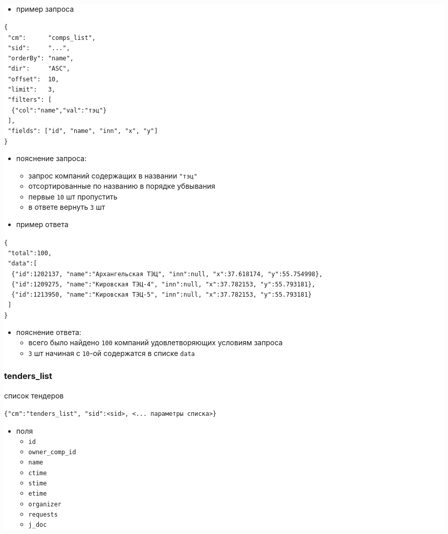 * пример запроса

```
{
 "cm":      "comps_list",
 "sid":     "...",
 "orderBy": "name",
 "dir":     "ASC",
 "offset":  10,
 "limit":   3,
 "filters": [
  {"col":"name","val":"тэц"}
 ],
 "fields": ["id", "name", "inn", "x", "y"]
}
```

* пояснение запроса:
  * запрос компаний содержащих в названии `"тэц"`
  * отсортированные по названию в порядке убвывания
  * первые `10` шт пропустить
  * в ответе вернуть `3` шт

* пример ответа

```
{
 "total":100,
 "data":[
  {"id":1202137, "name":"Архангельская ТЭЦ", "inn":null, "x":37.618174, "y":55.754998},
  {"id":1209275, "name":"Кировская ТЭЦ-4", "inn":null, "x":37.782153, "y":55.793181},
  {"id":1213950, "name":"Кировская ТЭЦ-5", "inn":null, "x":37.782153, "y":55.793181}
 ]
}
```

* пояснение ответа:
  * всего было найдено `100` компаний удовлетворяющих условиям запроса
  * `3` шт начиная с `10`-ой содержатся в списке `data`



### tenders_list

список тендеров

    {"cm":"tenders_list", "sid":<sid>, <... параметры списка>}

* поля
  * `id`
  * `owner_comp_id`
  * `name`
  * `ctime`
  * `stime`
  * `etime`
  * `organizer`
  * `requests`
  * `j_doc`
